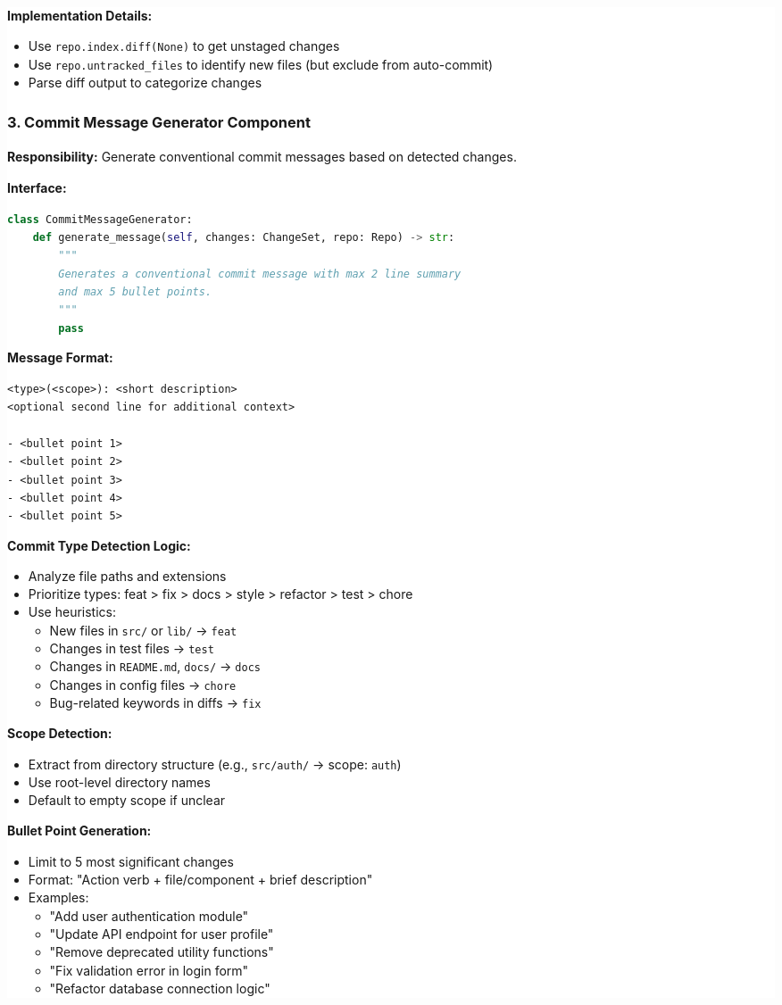 **Implementation Details:**
- Use `repo.index.diff(None)` to get unstaged changes
- Use `repo.untracked_files` to identify new files (but exclude from auto-commit)
- Parse diff output to categorize changes

### 3. Commit Message Generator Component

**Responsibility:** Generate conventional commit messages based on detected changes.

**Interface:**
```python
class CommitMessageGenerator:
    def generate_message(self, changes: ChangeSet, repo: Repo) -> str:
        """
        Generates a conventional commit message with max 2 line summary
        and max 5 bullet points.
        """
        pass
```

**Message Format:**
```
<type>(<scope>): <short description>
<optional second line for additional context>

- <bullet point 1>
- <bullet point 2>
- <bullet point 3>
- <bullet point 4>
- <bullet point 5>
```

**Commit Type Detection Logic:**
- Analyze file paths and extensions
- Prioritize types: feat > fix > docs > style > refactor > test > chore
- Use heuristics:
  - New files in `src/` or `lib/` → `feat`
  - Changes in test files → `test`
  - Changes in `README.md`, `docs/` → `docs`
  - Changes in config files → `chore`
  - Bug-related keywords in diffs → `fix`

**Scope Detection:**
- Extract from directory structure (e.g., `src/auth/` → scope: `auth`)
- Use root-level directory names
- Default to empty scope if unclear

**Bullet Point Generation:**
- Limit to 5 most significant changes
- Format: "Action verb + file/component + brief description"
- Examples:
  - "Add user authentication module"
  - "Update API endpoint for user profile"
  - "Remove deprecated utility functions"
  - "Fix validation error in login form"
  - "Refactor database connection logic"
